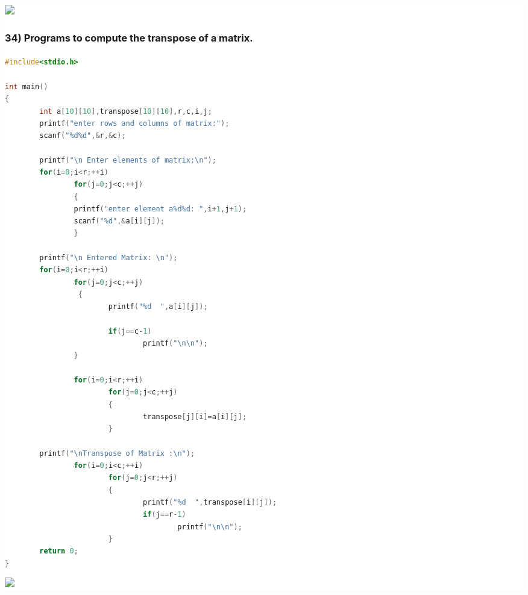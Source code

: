 <img src="https://i.imgur.com/nxw83jI.png">

### 34) Programs to compute the transpose of a matrix.
```C
#include<stdio.h>

int main()
{
        int a[10][10],transpose[10][10],r,c,i,j;
        printf("enter rows and columns of matrix:");
        scanf("%d%d",&r,&c);

        printf("\n Enter elements of matrix:\n");
        for(i=0;i<r;++i)
                for(j=0;j<c;++j)
                {
                printf("enter element a%d%d: ",i+1,j+1);
                scanf("%d",&a[i][j]);
                }

        printf("\n Entered Matrix: \n");
        for(i=0;i<r;++i)
                for(j=0;j<c;++j)
                 {
                        printf("%d  ",a[i][j]);

                        if(j==c-1)
                                printf("\n\n");
                }

                for(i=0;i<r;++i)
                        for(j=0;j<c;++j)
                        {
                                transpose[j][i]=a[i][j];
                        }

        printf("\nTranspose of Matrix :\n");
                for(i=0;i<c;++i)
                        for(j=0;j<r;++j)
                        {
                                printf("%d  ",transpose[i][j]);
                                if(j==r-1)
                                        printf("\n\n");
                        }
        return 0;               
}               


```
<img src="https://i.imgur.com/vqnNFuR.png">
